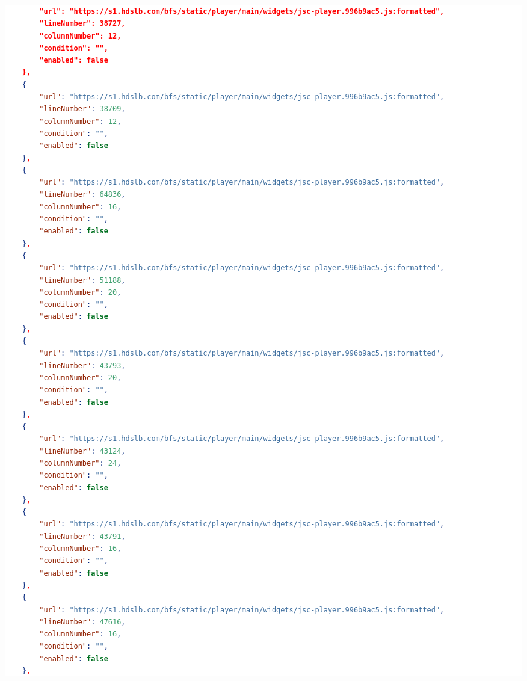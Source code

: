 ```JSON
        "url": "https://s1.hdslb.com/bfs/static/player/main/widgets/jsc-player.996b9ac5.js:formatted",
        "lineNumber": 38727,
        "columnNumber": 12,
        "condition": "",
        "enabled": false
    },
    {
        "url": "https://s1.hdslb.com/bfs/static/player/main/widgets/jsc-player.996b9ac5.js:formatted",
        "lineNumber": 38709,
        "columnNumber": 12,
        "condition": "",
        "enabled": false
    },
    {
        "url": "https://s1.hdslb.com/bfs/static/player/main/widgets/jsc-player.996b9ac5.js:formatted",
        "lineNumber": 64836,
        "columnNumber": 16,
        "condition": "",
        "enabled": false
    },
    {
        "url": "https://s1.hdslb.com/bfs/static/player/main/widgets/jsc-player.996b9ac5.js:formatted",
        "lineNumber": 51188,
        "columnNumber": 20,
        "condition": "",
        "enabled": false
    },
    {
        "url": "https://s1.hdslb.com/bfs/static/player/main/widgets/jsc-player.996b9ac5.js:formatted",
        "lineNumber": 43793,
        "columnNumber": 20,
        "condition": "",
        "enabled": false
    },
    {
        "url": "https://s1.hdslb.com/bfs/static/player/main/widgets/jsc-player.996b9ac5.js:formatted",
        "lineNumber": 43124,
        "columnNumber": 24,
        "condition": "",
        "enabled": false
    },
    {
        "url": "https://s1.hdslb.com/bfs/static/player/main/widgets/jsc-player.996b9ac5.js:formatted",
        "lineNumber": 43791,
        "columnNumber": 16,
        "condition": "",
        "enabled": false
    },
    {
        "url": "https://s1.hdslb.com/bfs/static/player/main/widgets/jsc-player.996b9ac5.js:formatted",
        "lineNumber": 47616,
        "columnNumber": 16,
        "condition": "",
        "enabled": false
    },
```